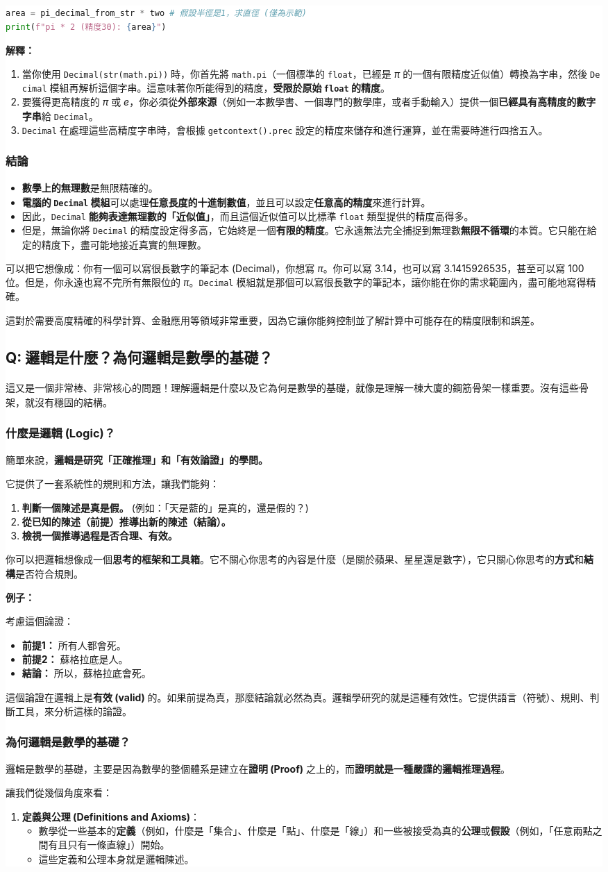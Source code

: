 ```python
area = pi_decimal_from_str * two # 假設半徑是1，求直徑 (僅為示範)
print(f"pi * 2 (精度30): {area}")
```

**解釋：**

1.  當你使用 `Decimal(str(math.pi))` 時，你首先將 `math.pi`（一個標準的 `float`，已經是 $\pi$ 的一個有限精度近似值）轉換為字串，然後 `Decimal` 模組再解析這個字串。這意味著你所能得到的精度，**受限於原始 `float` 的精度**。
2.  要獲得更高精度的 $\pi$ 或 $e$，你必須從**外部來源**（例如一本數學書、一個專門的數學庫，或者手動輸入）提供一個**已經具有高精度的數字字串**給 `Decimal`。
3.  `Decimal` 在處理這些高精度字串時，會根據 `getcontext().prec` 設定的精度來儲存和進行運算，並在需要時進行四捨五入。

### 結論

*   **數學上的無理數**是無限精確的。
*   **電腦的 `Decimal` 模組**可以處理**任意長度的十進制數值**，並且可以設定**任意高的精度**來進行計算。
*   因此，`Decimal` **能夠表達無理數的「近似值」**，而且這個近似值可以比標準 `float` 類型提供的精度高得多。
*   但是，無論你將 `Decimal` 的精度設定得多高，它始終是一個**有限的精度**。它永遠無法完全捕捉到無理數**無限不循環**的本質。它只能在給定的精度下，盡可能地接近真實的無理數。

可以把它想像成：你有一個可以寫很長數字的筆記本 (Decimal)，你想寫 $\pi$。你可以寫 3.14，也可以寫 3.1415926535，甚至可以寫 100 位。但是，你永遠也寫不完所有無限位的 $\pi$。`Decimal` 模組就是那個可以寫很長數字的筆記本，讓你能在你的需求範圍內，盡可能地寫得精確。

這對於需要高度精確的科學計算、金融應用等領域非常重要，因為它讓你能夠控制並了解計算中可能存在的精度限制和誤差。

## Q: 邏輯是什麼？為何邏輯是數學的基礎？

這又是一個非常棒、非常核心的問題！理解邏輯是什麼以及它為何是數學的基礎，就像是理解一棟大廈的鋼筋骨架一樣重要。沒有這些骨架，就沒有穩固的結構。

### 什麼是邏輯 (Logic)？

簡單來說，**邏輯是研究「正確推理」和「有效論證」的學問。**

它提供了一套系統性的規則和方法，讓我們能夠：

1.  **判斷一個陳述是真是假。** (例如：「天是藍的」是真的，還是假的？)
2.  **從已知的陳述（前提）推導出新的陳述（結論）。**
3.  **檢視一個推導過程是否合理、有效。**

你可以把邏輯想像成一個**思考的框架和工具箱**。它不關心你思考的內容是什麼（是關於蘋果、星星還是數字），它只關心你思考的**方式**和**結構**是否符合規則。

**例子：**

考慮這個論證：
*   **前提1：** 所有人都會死。
*   **前提2：** 蘇格拉底是人。
*   **結論：** 所以，蘇格拉底會死。

這個論證在邏輯上是**有效 (valid)** 的。如果前提為真，那麼結論就必然為真。邏輯學研究的就是這種有效性。它提供語言（符號）、規則、判斷工具，來分析這樣的論證。

### 為何邏輯是數學的基礎？

邏輯是數學的基礎，主要是因為數學的整個體系是建立在**證明 (Proof)** 之上的，而**證明就是一種嚴謹的邏輯推理過程**。

讓我們從幾個角度來看：

1.  **定義與公理 (Definitions and Axioms)**：
    *   數學從一些基本的**定義**（例如，什麼是「集合」、什麼是「點」、什麼是「線」）和一些被接受為真的**公理**或**假設**（例如，「任意兩點之間有且只有一條直線」）開始。
    *   這些定義和公理本身就是邏輯陳述。
